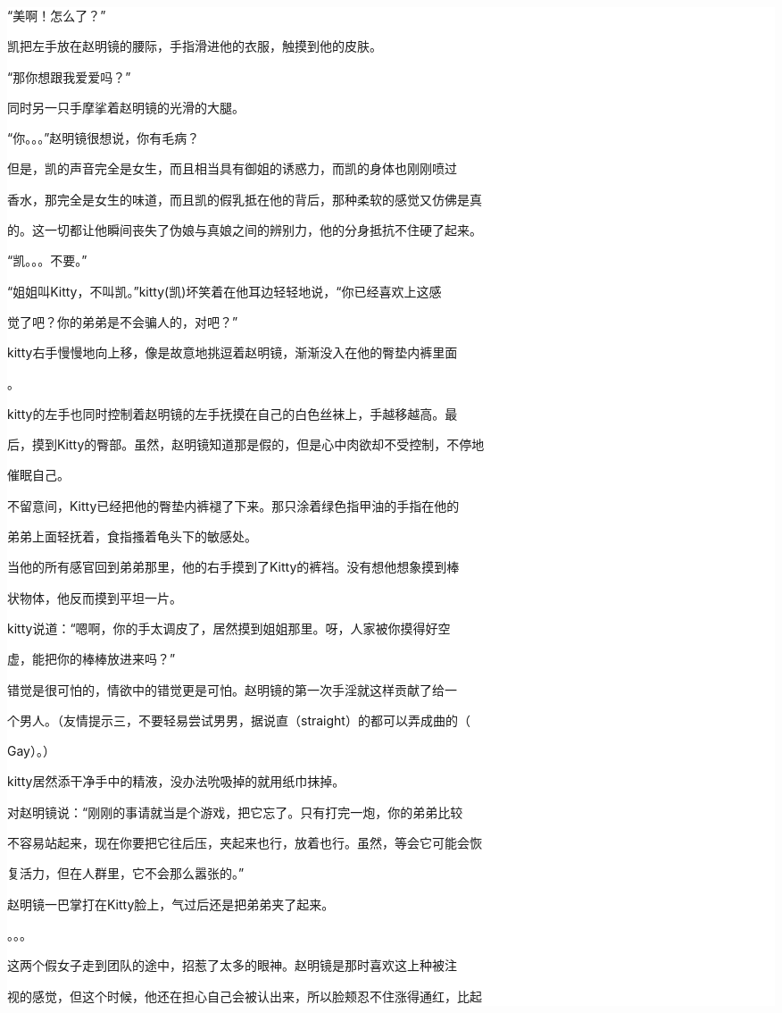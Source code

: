 “美啊！怎么了？”

凯把左手放在赵明镜的腰际，手指滑进他的衣服，触摸到他的皮肤。

“那你想跟我爱爱吗？”

同时另一只手摩挲着赵明镜的光滑的大腿。

“你。。。”赵明镜很想说，你有毛病？

但是，凯的声音完全是女生，而且相当具有御姐的诱惑力，而凯的身体也刚刚喷过

香水，那完全是女生的味道，而且凯的假乳抵在他的背后，那种柔软的感觉又仿佛是真

的。这一切都让他瞬间丧失了伪娘与真娘之间的辨别力，他的分身抵抗不住硬了起来。

“凯。。。不要。”

“姐姐叫Kitty，不叫凯。”kitty(凯)坏笑着在他耳边轻轻地说，“你已经喜欢上这感

觉了吧？你的弟弟是不会骗人的，对吧？”

kitty右手慢慢地向上移，像是故意地挑逗着赵明镜，渐渐没入在他的臀垫内裤里面

。

kitty的左手也同时控制着赵明镜的左手抚摸在自己的白色丝袜上，手越移越高。最

后，摸到Kitty的臀部。虽然，赵明镜知道那是假的，但是心中肉欲却不受控制，不停地

催眠自己。

不留意间，Kitty已经把他的臀垫内裤褪了下来。那只涂着绿色指甲油的手指在他的

弟弟上面轻抚着，食指搔着龟头下的敏感处。

当他的所有感官回到弟弟那里，他的右手摸到了Kitty的裤裆。没有想他想象摸到棒

状物体，他反而摸到平坦一片。

kitty说道：“嗯啊，你的手太调皮了，居然摸到姐姐那里。呀，人家被你摸得好空

虚，能把你的棒棒放进来吗？”

错觉是很可怕的，情欲中的错觉更是可怕。赵明镜的第一次手淫就这样贡献了给一

个男人。（友情提示三，不要轻易尝试男男，据说直（straight）的都可以弄成曲的（

Gay）。）

kitty居然添干净手中的精液，没办法吮吸掉的就用纸巾抹掉。

对赵明镜说：“刚刚的事请就当是个游戏，把它忘了。只有打完一炮，你的弟弟比较

不容易站起来，现在你要把它往后压，夹起来也行，放着也行。虽然，等会它可能会恢

复活力，但在人群里，它不会那么嚣张的。”

赵明镜一巴掌打在Kitty脸上，气过后还是把弟弟夹了起来。

。。。

这两个假女子走到团队的途中，招惹了太多的眼神。赵明镜是那时喜欢这上种被注

视的感觉，但这个时候，他还在担心自己会被认出来，所以脸颊忍不住涨得通红，比起
